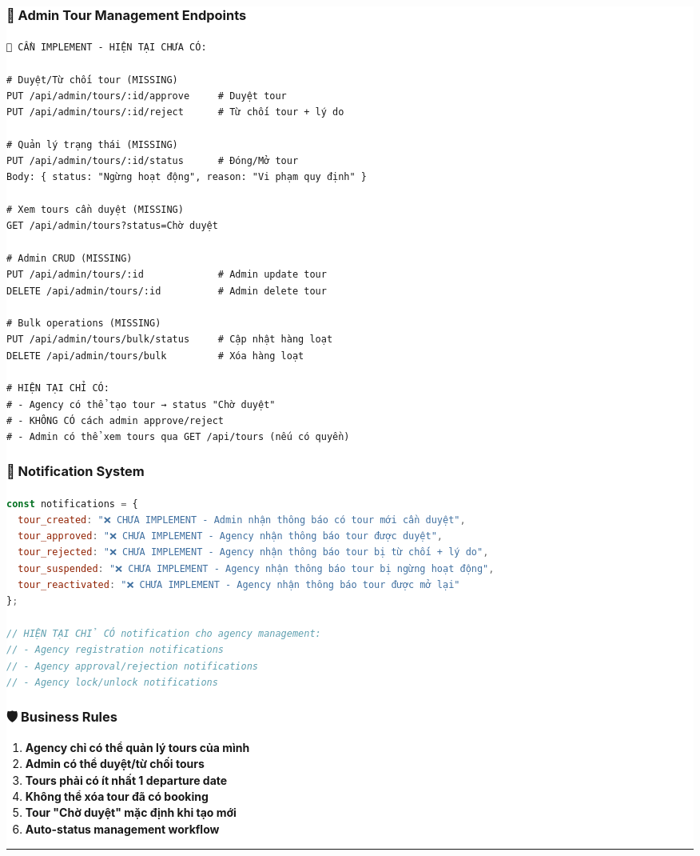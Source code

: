 ### **🔄 Admin Tour Management Endpoints**
```http
🚨 CẦN IMPLEMENT - HIỆN TẠI CHƯA CÓ:

# Duyệt/Từ chối tour (MISSING)
PUT /api/admin/tours/:id/approve     # Duyệt tour
PUT /api/admin/tours/:id/reject      # Từ chối tour + lý do

# Quản lý trạng thái (MISSING)
PUT /api/admin/tours/:id/status      # Đóng/Mở tour
Body: { status: "Ngừng hoạt động", reason: "Vi phạm quy định" }

# Xem tours cần duyệt (MISSING)
GET /api/admin/tours?status=Chờ duyệt

# Admin CRUD (MISSING)
PUT /api/admin/tours/:id             # Admin update tour
DELETE /api/admin/tours/:id          # Admin delete tour

# Bulk operations (MISSING)
PUT /api/admin/tours/bulk/status     # Cập nhật hàng loạt
DELETE /api/admin/tours/bulk         # Xóa hàng loạt

# HIỆN TẠI CHỈ CÓ:
# - Agency có thể tạo tour → status "Chờ duyệt"
# - KHÔNG CÓ cách admin approve/reject
# - Admin có thể xem tours qua GET /api/tours (nếu có quyền)
```

### **📧 Notification System**
```javascript
const notifications = {
  tour_created: "❌ CHƯA IMPLEMENT - Admin nhận thông báo có tour mới cần duyệt",
  tour_approved: "❌ CHƯA IMPLEMENT - Agency nhận thông báo tour được duyệt", 
  tour_rejected: "❌ CHƯA IMPLEMENT - Agency nhận thông báo tour bị từ chối + lý do",
  tour_suspended: "❌ CHƯA IMPLEMENT - Agency nhận thông báo tour bị ngừng hoạt động",
  tour_reactivated: "❌ CHƯA IMPLEMENT - Agency nhận thông báo tour được mở lại"
};

// HIỆN TẠI CHỈ CÓ notification cho agency management:
// - Agency registration notifications
// - Agency approval/rejection notifications  
// - Agency lock/unlock notifications
```

### **🛡️ Business Rules**
1. **Agency chỉ có thể quản lý tours của mình**
2. **Admin có thể duyệt/từ chối tours**
3. **Tours phải có ít nhất 1 departure date**
4. **Không thể xóa tour đã có booking**
5. **Tour "Chờ duyệt" mặc định khi tạo mới**
6. **Auto-status management workflow**

---